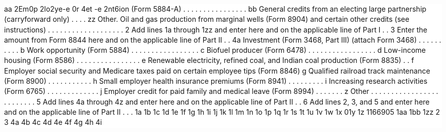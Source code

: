aa 2Em0p
2lo2ye-e
0r
4et
-e
2nt6ion (Form 5884-A) . . . . . . . . . . . . . . . .
bb General credits from an electing large partnership (carryforward only) . . . .
zz Other. Oil and gas production from marginal wells (Form 8904) and certain other credits (see instructions)
. . . . . . . . . . . . . . . . . . .
2 Add lines 1a through 1zz and enter here and on the applicable line of Part I . .
3 Enter the amount from Form 8844 here and on the applicable line of Part II . .
4a Investment (Form 3468, Part III) (attach Form 3468) . . . . . . . . . .
b Work opportunity (Form 5884) . . . . . . . . . . . . . . . . .
c Biofuel producer (Form 6478) . . . . . . . . . . . . . . . . .
d Low-income housing (Form 8586) . . . . . . . . . . . . . . . .
e Renewable electricity, refined coal, and Indian coal production (Form 8835) . .
f Employer social security and Medicare taxes paid on certain employee tips (Form 8846)
g Qualified railroad track maintenance (Form 8900) . . . . . . . . . . .
h Small employer health insurance premiums (Form 8941) . . . . . . . . .
i Increasing research activities (Form 6765) . . . . . . . . . . . . .
j Employer credit for paid family and medical leave (Form 8994) . . . . . . .
z Other . . . . . . . . . . . . . . . . . . . . . . . . .
5 Add lines 4a through 4z and enter here and on the applicable line of Part II . .
6 Add lines 2, 3, and 5 and enter here and on the applicable line of Part II . . .
1a
1b
1c
1d
1e
1f
1g
1h
1i
1j
1k
1l
1m
1n
1o
1p
1q
1r
1s
1t
1u
1v
1w
1x
01y
1z 1166905
1aa
1bb
1zz 2
3
4a
4b
4c
4d
4e
4f
4g
4h
4i